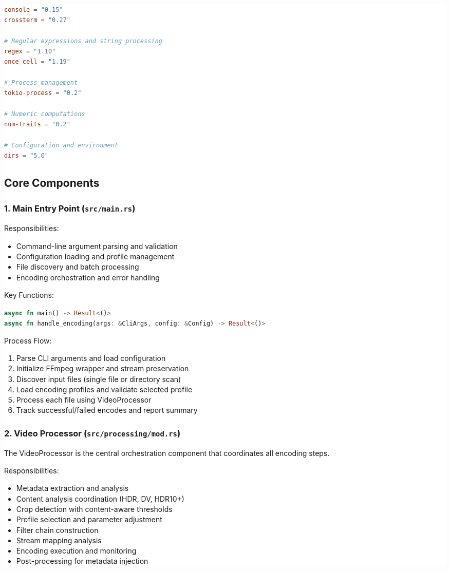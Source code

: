 ```toml
console = "0.15"
crossterm = "0.27"

# Regular expressions and string processing
regex = "1.10"
once_cell = "1.19"

# Process management
tokio-process = "0.2"

# Numeric computations
num-traits = "0.2"

# Configuration and environment
dirs = "5.0"
```

## Core Components

### 1. Main Entry Point (`src/main.rs`)

Responsibilities:
- Command-line argument parsing and validation
- Configuration loading and profile management
- File discovery and batch processing
- Encoding orchestration and error handling

Key Functions:
```rust
async fn main() -> Result<()>
async fn handle_encoding(args: &CliArgs, config: &Config) -> Result<()>
```

Process Flow:
1. Parse CLI arguments and load configuration
2. Initialize FFmpeg wrapper and stream preservation
3. Discover input files (single file or directory scan)
4. Load encoding profiles and validate selected profile
5. Process each file using VideoProcessor
6. Track successful/failed encodes and report summary

### 2. Video Processor (`src/processing/mod.rs`)

The VideoProcessor is the central orchestration component that coordinates all encoding steps.

Responsibilities:
- Metadata extraction and analysis
- Content analysis coordination (HDR, DV, HDR10+)
- Crop detection with content-aware thresholds
- Profile selection and parameter adjustment
- Filter chain construction
- Stream mapping analysis
- Encoding execution and monitoring
- Post-processing for metadata injection
